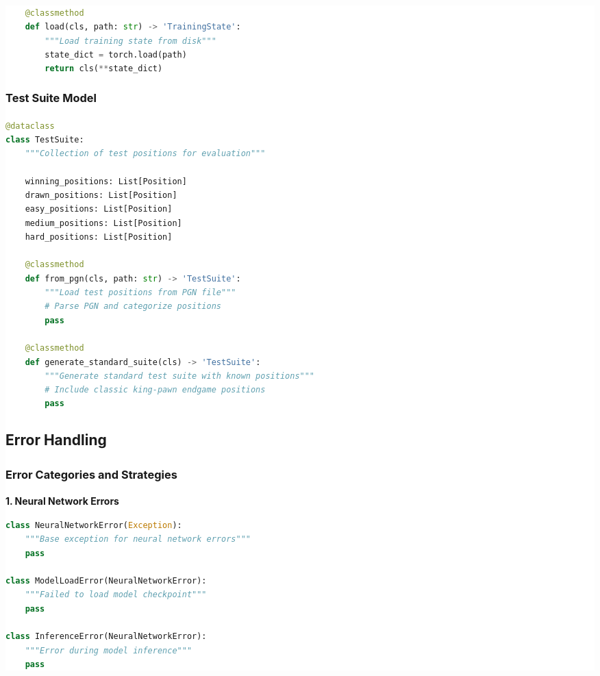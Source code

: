 ```python
    @classmethod
    def load(cls, path: str) -> 'TrainingState':
        """Load training state from disk"""
        state_dict = torch.load(path)
        return cls(**state_dict)
```

### Test Suite Model

```python
@dataclass
class TestSuite:
    """Collection of test positions for evaluation"""
    
    winning_positions: List[Position]
    drawn_positions: List[Position]
    easy_positions: List[Position]
    medium_positions: List[Position]
    hard_positions: List[Position]
    
    @classmethod
    def from_pgn(cls, path: str) -> 'TestSuite':
        """Load test positions from PGN file"""
        # Parse PGN and categorize positions
        pass
    
    @classmethod
    def generate_standard_suite(cls) -> 'TestSuite':
        """Generate standard test suite with known positions"""
        # Include classic king-pawn endgame positions
        pass
```

## Error Handling

### Error Categories and Strategies

**1. Neural Network Errors**

```python
class NeuralNetworkError(Exception):
    """Base exception for neural network errors"""
    pass

class ModelLoadError(NeuralNetworkError):
    """Failed to load model checkpoint"""
    pass

class InferenceError(NeuralNetworkError):
    """Error during model inference"""
    pass
```

